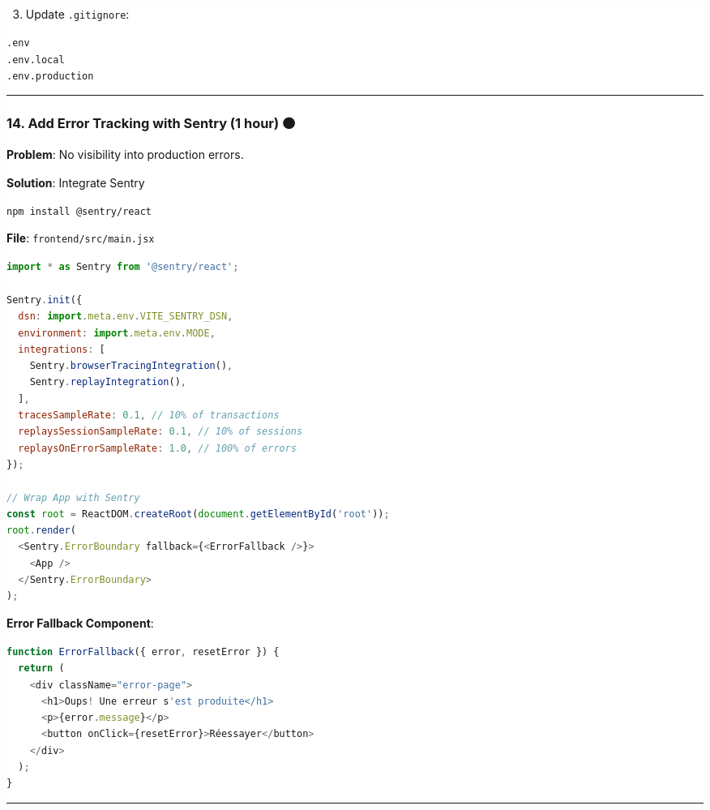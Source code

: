 3. Update `.gitignore`:
```
.env
.env.local
.env.production
```

---

### 14. Add Error Tracking with Sentry (1 hour) 🟠

**Problem**: No visibility into production errors.

**Solution**: Integrate Sentry

```bash
npm install @sentry/react
```

**File**: `frontend/src/main.jsx`

```javascript
import * as Sentry from '@sentry/react';

Sentry.init({
  dsn: import.meta.env.VITE_SENTRY_DSN,
  environment: import.meta.env.MODE,
  integrations: [
    Sentry.browserTracingIntegration(),
    Sentry.replayIntegration(),
  ],
  tracesSampleRate: 0.1, // 10% of transactions
  replaysSessionSampleRate: 0.1, // 10% of sessions
  replaysOnErrorSampleRate: 1.0, // 100% of errors
});

// Wrap App with Sentry
const root = ReactDOM.createRoot(document.getElementById('root'));
root.render(
  <Sentry.ErrorBoundary fallback={<ErrorFallback />}>
    <App />
  </Sentry.ErrorBoundary>
);
```

**Error Fallback Component**:
```javascript
function ErrorFallback({ error, resetError }) {
  return (
    <div className="error-page">
      <h1>Oups! Une erreur s'est produite</h1>
      <p>{error.message}</p>
      <button onClick={resetError}>Réessayer</button>
    </div>
  );
}
```

---